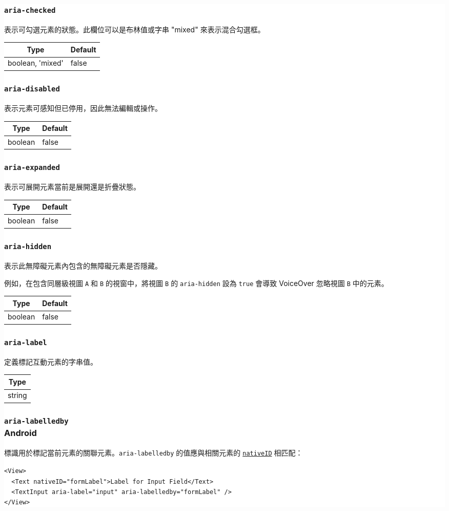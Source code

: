 ### `aria-checked`

表示可勾選元素的狀態。此欄位可以是布林值或字串 "mixed" 來表示混合勾選框。

| Type             | Default |
| ---------------- | ------- |
| boolean, 'mixed' | false   |

### `aria-disabled`

表示元素可感知但已停用，因此無法編輯或操作。

| Type    | Default |
| ------- | ------- |
| boolean | false   |

### `aria-expanded`

表示可展開元素當前是展開還是折疊狀態。

| Type    | Default |
| ------- | ------- |
| boolean | false   |

### `aria-hidden`

表示此無障礙元素內包含的無障礙元素是否隱藏。

例如，在包含同層級視圖 `A` 和 `B` 的視窗中，將視圖 `B` 的 `aria-hidden` 設為 `true` 會導致 VoiceOver 忽略視圖 `B` 中的元素。

| Type    | Default |
| ------- | ------- |
| boolean | false   |

### `aria-label`

定義標記互動元素的字串值。

| Type   |
| ------ |
| string |

### `aria-labelledby` <div class="label android">Android</div>

標識用於標記當前元素的關聯元素。`aria-labelledby` 的值應與相關元素的 [`nativeID`](view.md#nativeid) 相匹配：

```tsx
<View>
  <Text nativeID="formLabel">Label for Input Field</Text>
  <TextInput aria-label="input" aria-labelledby="formLabel" />
</View>
```

